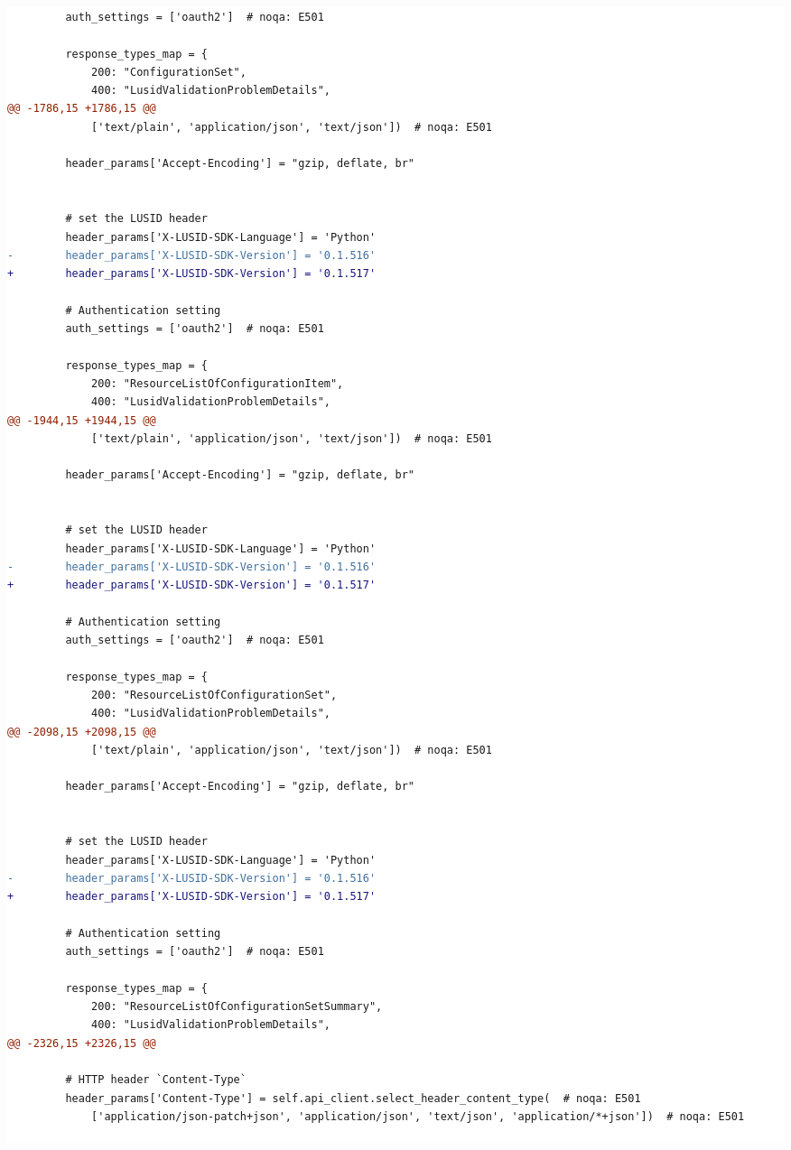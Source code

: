```diff
         auth_settings = ['oauth2']  # noqa: E501
 
         response_types_map = {
             200: "ConfigurationSet",
             400: "LusidValidationProblemDetails",
@@ -1786,15 +1786,15 @@
             ['text/plain', 'application/json', 'text/json'])  # noqa: E501
 
         header_params['Accept-Encoding'] = "gzip, deflate, br"
 
 
         # set the LUSID header
         header_params['X-LUSID-SDK-Language'] = 'Python'
-        header_params['X-LUSID-SDK-Version'] = '0.1.516'
+        header_params['X-LUSID-SDK-Version'] = '0.1.517'
 
         # Authentication setting
         auth_settings = ['oauth2']  # noqa: E501
 
         response_types_map = {
             200: "ResourceListOfConfigurationItem",
             400: "LusidValidationProblemDetails",
@@ -1944,15 +1944,15 @@
             ['text/plain', 'application/json', 'text/json'])  # noqa: E501
 
         header_params['Accept-Encoding'] = "gzip, deflate, br"
 
 
         # set the LUSID header
         header_params['X-LUSID-SDK-Language'] = 'Python'
-        header_params['X-LUSID-SDK-Version'] = '0.1.516'
+        header_params['X-LUSID-SDK-Version'] = '0.1.517'
 
         # Authentication setting
         auth_settings = ['oauth2']  # noqa: E501
 
         response_types_map = {
             200: "ResourceListOfConfigurationSet",
             400: "LusidValidationProblemDetails",
@@ -2098,15 +2098,15 @@
             ['text/plain', 'application/json', 'text/json'])  # noqa: E501
 
         header_params['Accept-Encoding'] = "gzip, deflate, br"
 
 
         # set the LUSID header
         header_params['X-LUSID-SDK-Language'] = 'Python'
-        header_params['X-LUSID-SDK-Version'] = '0.1.516'
+        header_params['X-LUSID-SDK-Version'] = '0.1.517'
 
         # Authentication setting
         auth_settings = ['oauth2']  # noqa: E501
 
         response_types_map = {
             200: "ResourceListOfConfigurationSetSummary",
             400: "LusidValidationProblemDetails",
@@ -2326,15 +2326,15 @@
 
         # HTTP header `Content-Type`
         header_params['Content-Type'] = self.api_client.select_header_content_type(  # noqa: E501
             ['application/json-patch+json', 'application/json', 'text/json', 'application/*+json'])  # noqa: E501
 
```